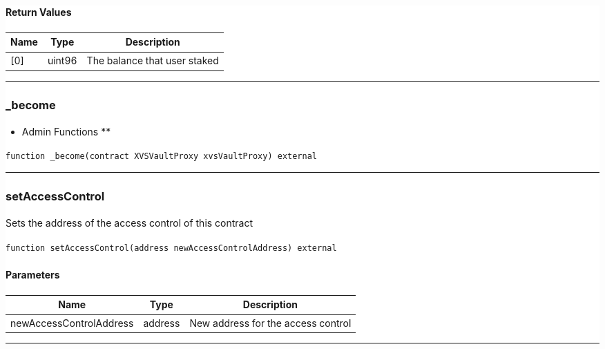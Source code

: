 #### Return Values
| Name | Type | Description |
| ---- | ---- | ----------- |
| [0] | uint96 | The balance that user staked |

- - -

### _become

* Admin Functions **

```solidity
function _become(contract XVSVaultProxy xvsVaultProxy) external
```

- - -

### setAccessControl

Sets the address of the access control of this contract

```solidity
function setAccessControl(address newAccessControlAddress) external
```

#### Parameters
| Name | Type | Description |
| ---- | ---- | ----------- |
| newAccessControlAddress | address | New address for the access control |

- - -

